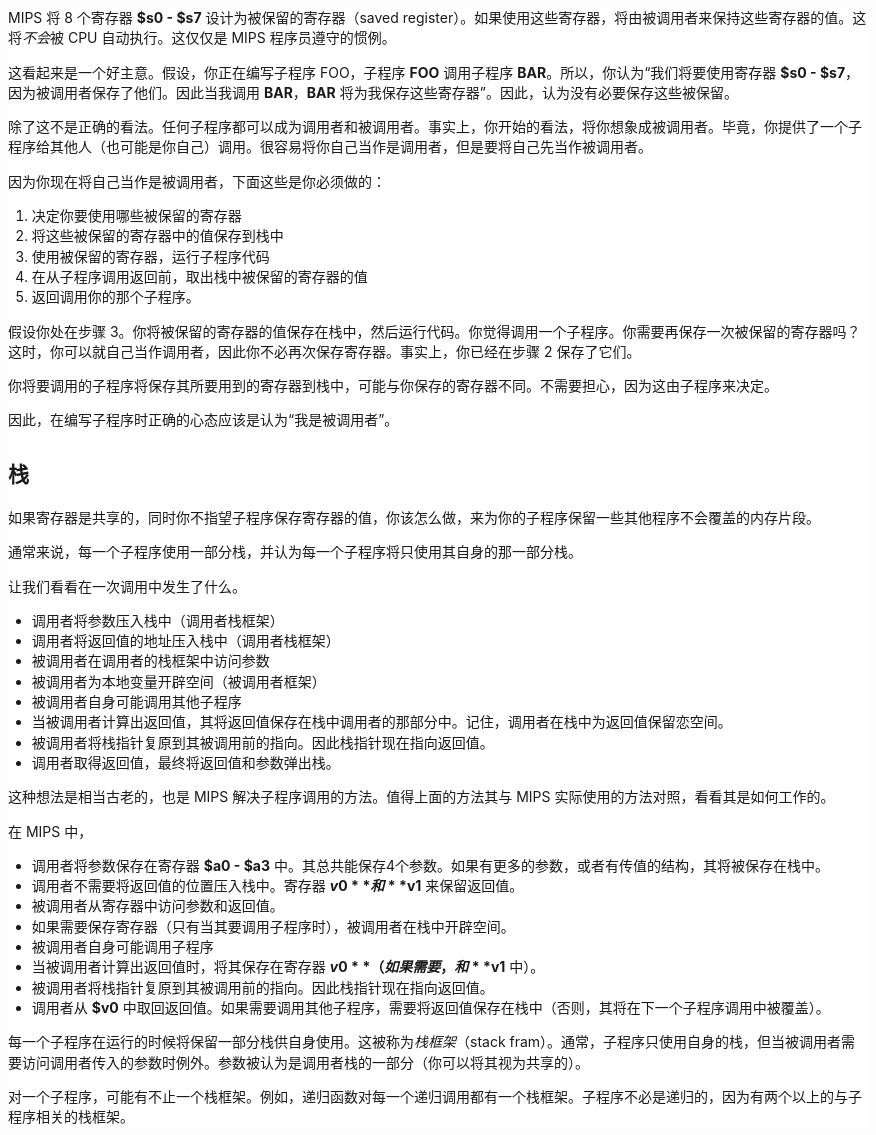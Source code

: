 MIPS 将 8 个寄存器 **$s0 - $s7** 设计为被保留的寄存器（saved register）。如果使用这些寄存器，将由被调用者来保持这些寄存器的值。这将*不会*被 CPU 自动执行。这仅仅是 MIPS 程序员遵守的惯例。

这看起来是一个好主意。假设，你正在编写子程序 FOO，子程序 **FOO** 调用子程序 **BAR**。所以，你认为“我们将要使用寄存器 **$s0 - $s7**，因为被调用者保存了他们。因此当我调用 **BAR**，**BAR** 将为我保存这些寄存器”。因此，认为没有必要保存这些被保留。

除了这不是正确的看法。任何子程序都可以成为调用者和被调用者。事实上，你开始的看法，将你想象成被调用者。毕竟，你提供了一个子程序给其他人（也可能是你自己）调用。很容易将你自己当作是调用者，但是要将自己先当作被调用者。

因为你现在将自己当作是被调用者，下面这些是你必须做的：

1. 决定你要使用哪些被保留的寄存器
2. 将这些被保留的寄存器中的值保存到栈中
3. 使用被保留的寄存器，运行子程序代码
4. 在从子程序调用返回前，取出栈中被保留的寄存器的值
5. 返回调用你的那个子程序。

假设你处在步骤 3。你将被保留的寄存器的值保存在栈中，然后运行代码。你觉得调用一个子程序。你需要再保存一次被保留的寄存器吗？这时，你可以就自己当作调用者，因此你不必再次保存寄存器。事实上，你已经在步骤 2 保存了它们。

你将要调用的子程序将保存其所要用到的寄存器到栈中，可能与你保存的寄存器不同。不需要担心，因为这由子程序来决定。

因此，在编写子程序时正确的心态应该是认为“我是被调用者”。

## 栈

如果寄存器是共享的，同时你不指望子程序保存寄存器的值，你该怎么做，来为你的子程序保留一些其他程序不会覆盖的内存片段。

通常来说，每一个子程序使用一部分栈，并认为每一个子程序将只使用其自身的那一部分栈。

让我们看看在一次调用中发生了什么。

- 调用者将参数压入栈中（调用者栈框架）
- 调用者将返回值的地址压入栈中（调用者栈框架）
- 被调用者在调用者的栈框架中访问参数
- 被调用者为本地变量开辟空间（被调用者框架）
- 被调用者自身可能调用其他子程序
- 当被调用者计算出返回值，其将返回值保存在栈中调用者的那部分中。记住，调用者在栈中为返回值保留恋空间。
- 被调用者将栈指针复原到其被调用前的指向。因此栈指针现在指向返回值。
- 调用者取得返回值，最终将返回值和参数弹出栈。

这种想法是相当古老的，也是 MIPS 解决子程序调用的方法。值得上面的方法其与 MIPS 实际使用的方法对照，看看其是如何工作的。

在 MIPS 中，

- 调用者将参数保存在寄存器 **$a0 - $a3** 中。其总共能保存4个参数。如果有更多的参数，或者有传值的结构，其将被保存在栈中。
- 调用者不需要将返回值的位置压入栈中。寄存器 **$v0** 和 **$v1** 来保留返回值。
- 被调用者从寄存器中访问参数和返回值。
- 如果需要保存寄存器（只有当其要调用子程序时），被调用者在栈中开辟空间。
- 被调用者自身可能调用子程序
- 当被调用者计算出返回值时，将其保存在寄存器 **$v0**（如果需要，和 **$v1** 中）。
- 被调用者将栈指针复原到其被调用前的指向。因此栈指针现在指向返回值。
- 调用者从 **$v0** 中取回返回值。如果需要调用其他子程序，需要将返回值保存在栈中（否则，其将在下一个子程序调用中被覆盖）。

每一个子程序在运行的时候将保留一部分栈供自身使用。这被称为*栈框架*（stack fram）。通常，子程序只使用自身的栈，但当被调用者需要访问调用者传入的参数时例外。参数被认为是调用者栈的一部分（你可以将其视为共享的）。

对一个子程序，可能有不止一个栈框架。例如，递归函数对每一个递归调用都有一个栈框架。子程序不必是递归的，因为有两个以上的与子程序相关的栈框架。

